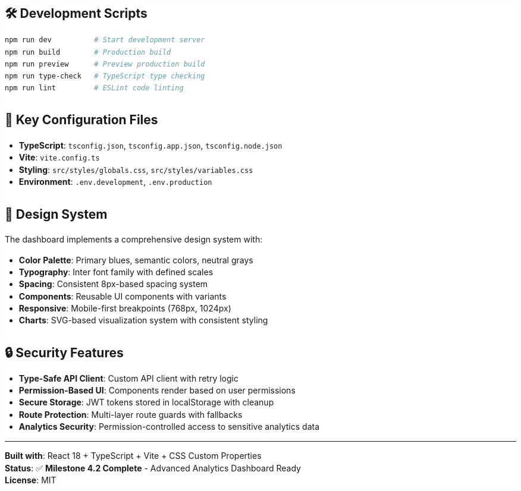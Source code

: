 ## 🛠 Development Scripts

```bash
npm run dev          # Start development server
npm run build        # Production build
npm run preview      # Preview production build
npm run type-check   # TypeScript type checking
npm run lint         # ESLint code linting
```

## 📁 Key Configuration Files

- **TypeScript**: `tsconfig.json`, `tsconfig.app.json`, `tsconfig.node.json`
- **Vite**: `vite.config.ts`
- **Styling**: `src/styles/globals.css`, `src/styles/variables.css`
- **Environment**: `.env.development`, `.env.production`

## 🎨 Design System

The dashboard implements a comprehensive design system with:
- **Color Palette**: Primary blues, semantic colors, neutral grays
- **Typography**: Inter font family with defined scales
- **Spacing**: Consistent 8px-based spacing system
- **Components**: Reusable UI components with variants
- **Responsive**: Mobile-first breakpoints (768px, 1024px)
- **Charts**: SVG-based visualization system with consistent styling

## 🔒 Security Features

- **Type-Safe API Client**: Custom API client with retry logic
- **Permission-Based UI**: Components render based on user permissions  
- **Secure Storage**: JWT tokens stored in localStorage with cleanup
- **Route Protection**: Multi-layer route guards with fallbacks
- **Analytics Security**: Permission-controlled access to sensitive analytics data

---

**Built with**: React 18 + TypeScript + Vite + CSS Custom Properties  
**Status**: ✅ **Milestone 4.2 Complete** - Advanced Analytics Dashboard Ready  
**License**: MIT
